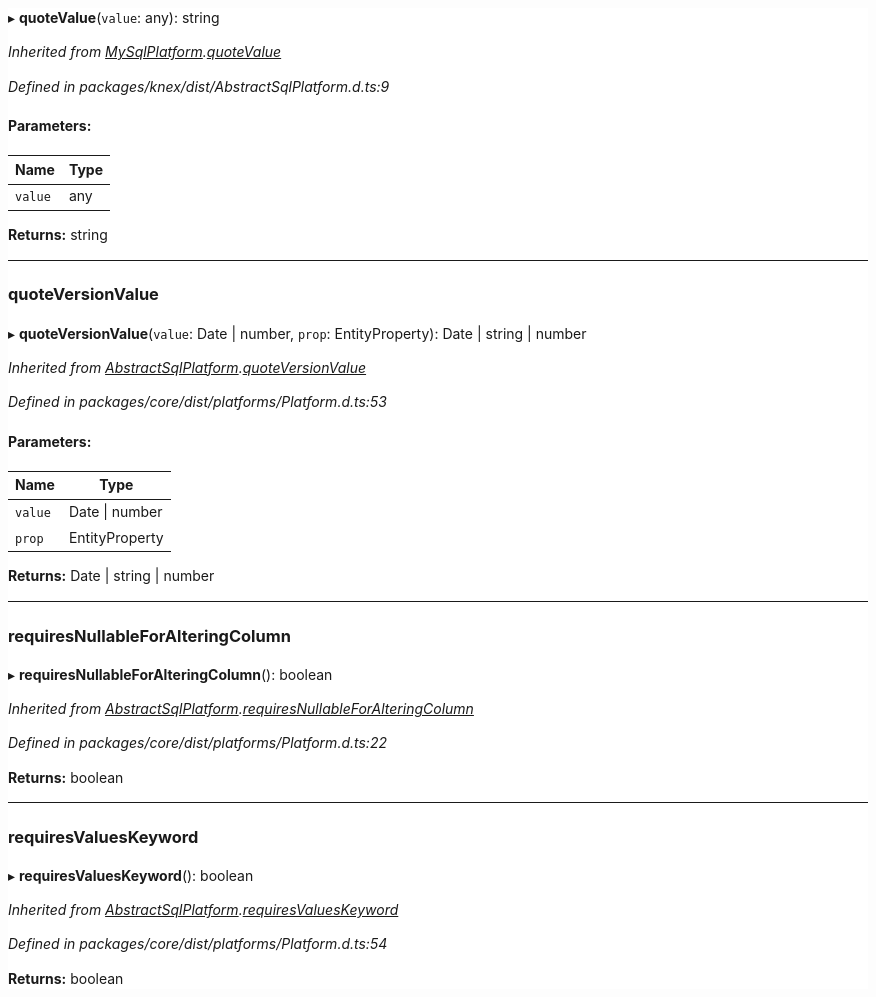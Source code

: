 ▸ **quoteValue**(`value`: any): string

*Inherited from [MySqlPlatform](mysqlplatform.md).[quoteValue](mysqlplatform.md#quotevalue)*

*Defined in packages/knex/dist/AbstractSqlPlatform.d.ts:9*

#### Parameters:

Name | Type |
------ | ------ |
`value` | any |

**Returns:** string

___

### quoteVersionValue

▸ **quoteVersionValue**(`value`: Date \| number, `prop`: EntityProperty): Date \| string \| number

*Inherited from [AbstractSqlPlatform](abstractsqlplatform.md).[quoteVersionValue](abstractsqlplatform.md#quoteversionvalue)*

*Defined in packages/core/dist/platforms/Platform.d.ts:53*

#### Parameters:

Name | Type |
------ | ------ |
`value` | Date \| number |
`prop` | EntityProperty |

**Returns:** Date \| string \| number

___

### requiresNullableForAlteringColumn

▸ **requiresNullableForAlteringColumn**(): boolean

*Inherited from [AbstractSqlPlatform](abstractsqlplatform.md).[requiresNullableForAlteringColumn](abstractsqlplatform.md#requiresnullableforalteringcolumn)*

*Defined in packages/core/dist/platforms/Platform.d.ts:22*

**Returns:** boolean

___

### requiresValuesKeyword

▸ **requiresValuesKeyword**(): boolean

*Inherited from [AbstractSqlPlatform](abstractsqlplatform.md).[requiresValuesKeyword](abstractsqlplatform.md#requiresvalueskeyword)*

*Defined in packages/core/dist/platforms/Platform.d.ts:54*

**Returns:** boolean
